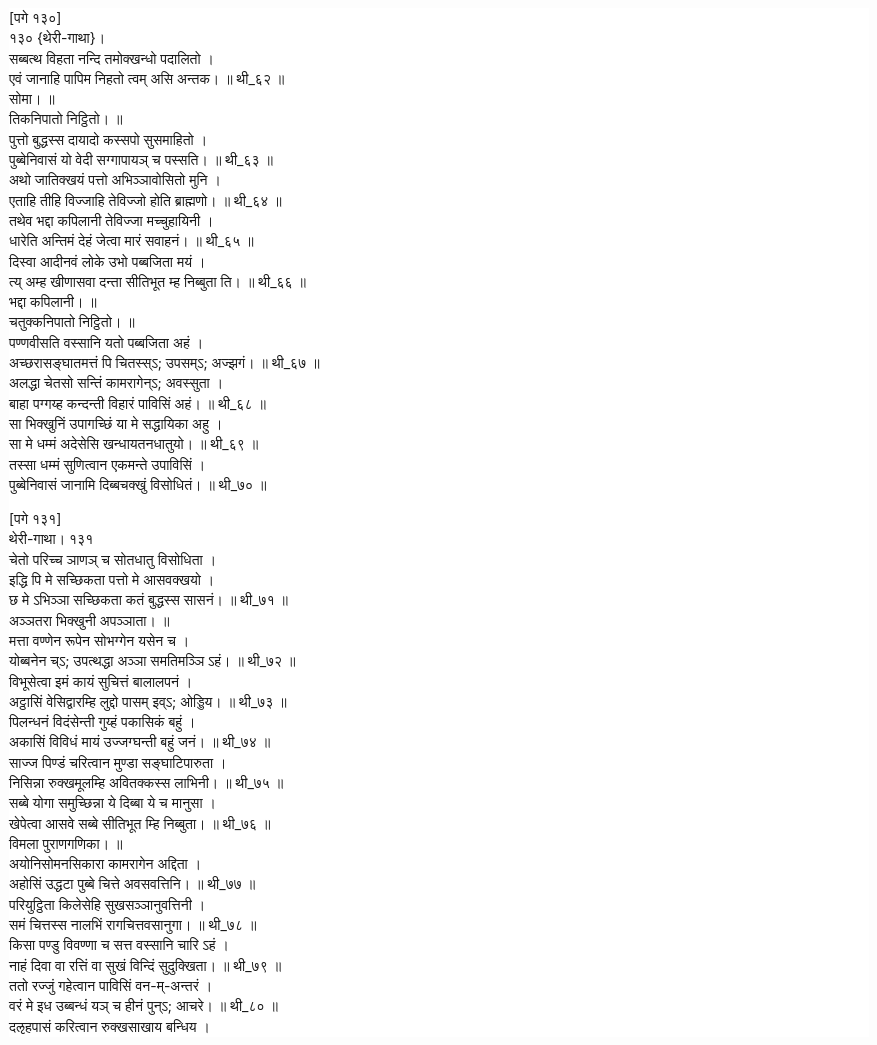 [पगे १३०]  
१३० {थेरी-गाथा}।  
सब्बत्थ विहता नन्दि तमोक्खन्धो पदालितो ।  
एवं जानाहि पापिम निहतो त्वम् असि अन्तक। ॥ थी_६२ ॥  
                          सोमा। ॥  
                   तिकनिपातो निट्ठितो। ॥  
पुत्तो बुद्धस्स दायादो कस्सपो सुसमाहितो ।  
पुब्बेनिवासं यो वेदी सग्गापायञ् च पस्सति। ॥ थी_६३ ॥  
अथो जातिक्खयं पत्तो अभिञ्ञावोसितो मुनि ।  
एताहि तीहि विज्जाहि तेविज्जो होति ब्राह्मणो। ॥ थी_६४ ॥  
तथेव भद्दा कपिलानी तेविज्जा मच्चुहायिनी ।  
धारेति अन्तिमं देहं जेत्वा मारं सवाहनं। ॥ थी_६५ ॥  
दिस्वा आदीनवं लोके उभो पब्बजिता मयं ।  
त्य् अम्ह खीणासवा दन्ता सीतिभूत म्ह निब्बुता ति। ॥ थी_६६ ॥  
                     भद्दा कपिलानी। ॥  
                 चतुक्कनिपातो निट्ठितो। ॥  
पण्णवीसति वस्सानि यतो पब्बजिता अहं ।  
अच्छरासङ्घातमत्तं पि चितस्स्ऽ; उपसम्ऽ; अज्झगं। ॥ थी_६७ ॥  
अलद्धा चेतसो सन्तिं कामरागेन्ऽ; अवस्सुता ।  
बाहा पग्गय्ह कन्दन्ती विहारं पाविसिं अहं। ॥ थी_६८ ॥  
सा भिक्खुनिं उपागच्छिं या मे सद्धायिका अहु ।  
सा मे धम्मं अदेसेसि खन्धायतनधातुयो। ॥ थी_६९ ॥  
तस्सा धम्मं सुणित्वान एकमन्ते उपाविसिं ।  
पुब्बेनिवासं जानामि दिब्बचक्खुं विसोधितं। ॥ थी_७० ॥

[पगे १३१]  
                             थेरी-गाथा। १३१  
चेतो परिच्च ञाणञ् च सोतधातु विसोधिता ।  
इद्धि पि मे सच्छिकता पत्तो मे आसवक्खयो ।  
छ मे ऽभिञ्ञा सच्छिकता कतं बुद्धस्स सासनं। ॥ थी_७१ ॥  
               अञ्ञतरा भिक्खुनी अपञ्ञाता। ॥  
मत्ता वण्णेन रूपेन सोभग्गेन यसेन च ।  
योब्बनेन च्ऽ; उपत्थद्धा अञ्ञा समतिमञ्ञि ऽहं। ॥ थी_७२ ॥  
विभूसेत्वा इमं कायं सुचित्तं बालालपनं ।  
अट्ठासिं वेसिद्वारम्हि लुद्दो पासम् इव्ऽ; ओड्डिय। ॥ थी_७३ ॥  
पिलन्धनं विदंसेन्ती गुय्हं पकासिकं बहुं ।  
अकासिं विविधं मायं उज्जग्घन्ती बहुं जनं। ॥ थी_७४ ॥  
साज्ज पिण्डं चरित्वान मुण्डा सङ्घाटिपारुता ।  
निसिन्ना रुक्खमूलम्हि अवितक्कस्स लाभिनी। ॥ थी_७५ ॥  
सब्बे योगा समुच्छिन्ना ये दिब्बा ये च मानुसा ।  
खेपेत्वा आसवे सब्बे सीतिभूत म्हि निब्बुता। ॥ थी_७६ ॥  
                   विमला पुराणगणिका। ॥  
अयोनिसोमनसिकारा कामरागेन अद्दिता ।  
अहोसिं उद्धटा पुब्बे चित्ते अवसवत्तिनि। ॥ थी_७७ ॥  
परियुट्ठिता किलेसेहि सुखसञ्ञानुवत्तिनी ।  
समं चित्तस्स नालभिं रागचित्तवसानुगा। ॥ थी_७८ ॥  
किसा पण्डु विवण्णा च सत्त वस्सानि चारि ऽहं ।  
नाहं दिवा वा रत्तिं वा सुखं विन्दिं सुदुक्खिता। ॥ थी_७९ ॥  
ततो रज्जुं गहेत्वान पाविसिं वन-म्-अन्तरं ।  
वरं मे इध उब्बन्धं यञ् च हीनं पुन्ऽ; आचरे। ॥ थी_८० ॥  
दऌहपासं करित्वान रुक्खसाखाय बन्धिय ।
